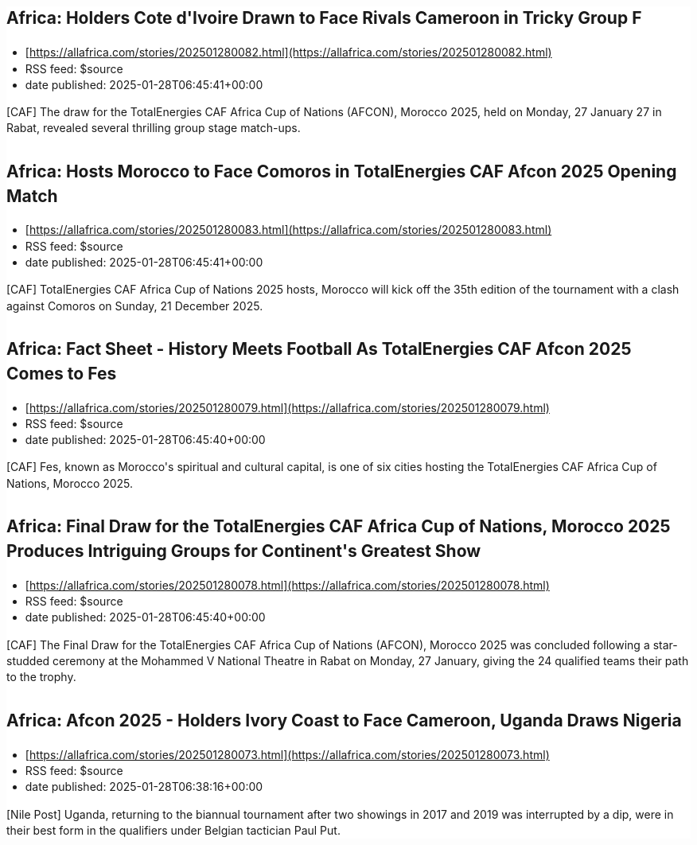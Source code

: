 ## Africa: Holders Cote d'Ivoire Drawn to Face Rivals Cameroon in Tricky Group F
 - [https://allafrica.com/stories/202501280082.html](https://allafrica.com/stories/202501280082.html)
 - RSS feed: $source
 - date published: 2025-01-28T06:45:41+00:00

[CAF] The draw for the TotalEnergies CAF Africa Cup of Nations (AFCON), Morocco 2025, held on Monday, 27 January 27 in Rabat, revealed several thrilling group stage match-ups.

## Africa: Hosts Morocco to Face Comoros in TotalEnergies CAF Afcon 2025 Opening Match
 - [https://allafrica.com/stories/202501280083.html](https://allafrica.com/stories/202501280083.html)
 - RSS feed: $source
 - date published: 2025-01-28T06:45:41+00:00

[CAF] TotalEnergies CAF Africa Cup of Nations 2025 hosts, Morocco will kick off the 35th edition of the tournament with a clash against Comoros on Sunday, 21 December 2025.

## Africa: Fact Sheet - History Meets Football As TotalEnergies CAF Afcon 2025 Comes to Fes
 - [https://allafrica.com/stories/202501280079.html](https://allafrica.com/stories/202501280079.html)
 - RSS feed: $source
 - date published: 2025-01-28T06:45:40+00:00

[CAF] Fes, known as Morocco's spiritual and cultural capital, is one of six cities hosting the TotalEnergies CAF Africa Cup of Nations, Morocco 2025.

## Africa: Final Draw for the TotalEnergies CAF Africa Cup of Nations, Morocco 2025 Produces Intriguing Groups for Continent's Greatest Show
 - [https://allafrica.com/stories/202501280078.html](https://allafrica.com/stories/202501280078.html)
 - RSS feed: $source
 - date published: 2025-01-28T06:45:40+00:00

[CAF] The Final Draw for the TotalEnergies CAF Africa Cup of Nations (AFCON), Morocco 2025 was concluded following a star-studded ceremony at the Mohammed V National Theatre in Rabat on Monday, 27 January, giving the 24 qualified teams their path to the trophy.

## Africa: Afcon 2025 - Holders Ivory Coast to Face Cameroon, Uganda Draws Nigeria
 - [https://allafrica.com/stories/202501280073.html](https://allafrica.com/stories/202501280073.html)
 - RSS feed: $source
 - date published: 2025-01-28T06:38:16+00:00

[Nile Post] Uganda, returning to the biannual tournament after two showings in 2017 and 2019 was interrupted by a dip, were in their best form in the qualifiers under Belgian tactician Paul Put.
